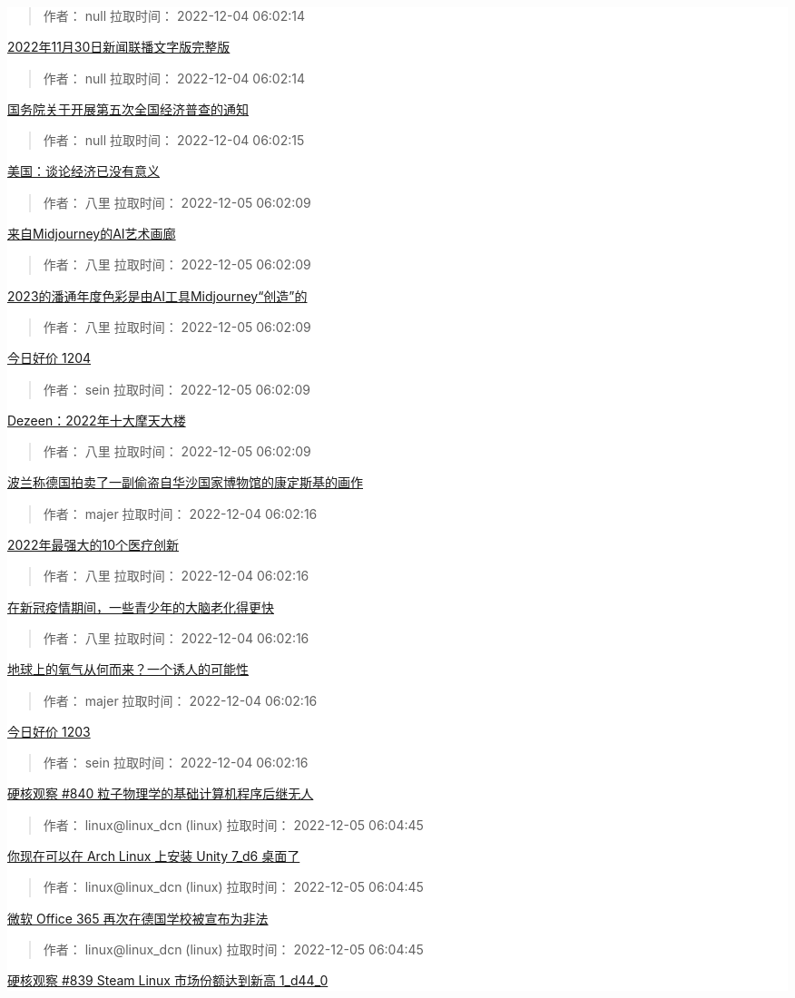 > 作者： null  拉取时间： 2022-12-04 06:02:14

 [2022年11月30日新闻联播文字版完整版](http://www.xwlb.cn/12553.html)

> 作者： null  拉取时间： 2022-12-04 06:02:14

 [国务院关于开展第五次全国经济普查的通知](http://www.gov.cn/zhengce/content/2022-12/01/content_5729862.htm)

> 作者： null  拉取时间： 2022-12-04 06:02:15

 [美国：谈论经济已没有意义](http://jandan.net/p/111833)

> 作者： 八里  拉取时间： 2022-12-05 06:02:09

 [来自Midjourney的AI艺术画廊](http://jandan.net/p/111831)

> 作者： 八里  拉取时间： 2022-12-05 06:02:09

 [2023的潘通年度色彩是由AI工具Midjourney“创造”的](http://jandan.net/p/111830)

> 作者： 八里  拉取时间： 2022-12-05 06:02:09

 [今日好价 1204](http://jandan.net/p/111829)

> 作者： sein  拉取时间： 2022-12-05 06:02:09

 [Dezeen：2022年十大摩天大楼](http://jandan.net/p/111828)

> 作者： 八里  拉取时间： 2022-12-05 06:02:09

 [波兰称德国拍卖了一副偷盗自华沙国家博物馆的康定斯基的画作](http://jandan.net/p/111824)

> 作者： majer  拉取时间： 2022-12-04 06:02:16

 [2022年最强大的10个医疗创新](http://jandan.net/p/111823)

> 作者： 八里  拉取时间： 2022-12-04 06:02:16

 [在新冠疫情期间，一些青少年的大脑老化得更快](http://jandan.net/p/111821)

> 作者： 八里  拉取时间： 2022-12-04 06:02:16

 [地球上的氧气从何而来？一个诱人的可能性](http://jandan.net/p/111820)

> 作者： majer  拉取时间： 2022-12-04 06:02:16

 [今日好价 1203](http://jandan.net/p/111819)

> 作者： sein  拉取时间： 2022-12-04 06:02:16

 [硬核观察 #840 粒子物理学的基础计算机程序后继无人](https://linux.cn/article-15317-1.html?utm_source=rss&utm_medium=rss)

> 作者： linux@linux_dcn (linux)  拉取时间： 2022-12-05 06:04:45

 [你现在可以在 Arch Linux 上安装 Unity 7_d6 桌面了](https://linux.cn/article-15316-1.html?utm_source=rss&utm_medium=rss)

> 作者： linux@linux_dcn (linux)  拉取时间： 2022-12-05 06:04:45

 [微软 Office 365 再次在德国学校被宣布为非法](https://linux.cn/article-15315-1.html?utm_source=rss&utm_medium=rss)

> 作者： linux@linux_dcn (linux)  拉取时间： 2022-12-05 06:04:45

 [硬核观察 #839 Steam Linux 市场份额达到新高 1_d44_0](https://linux.cn/article-15314-1.html?utm_source=rss&utm_medium=rss)

